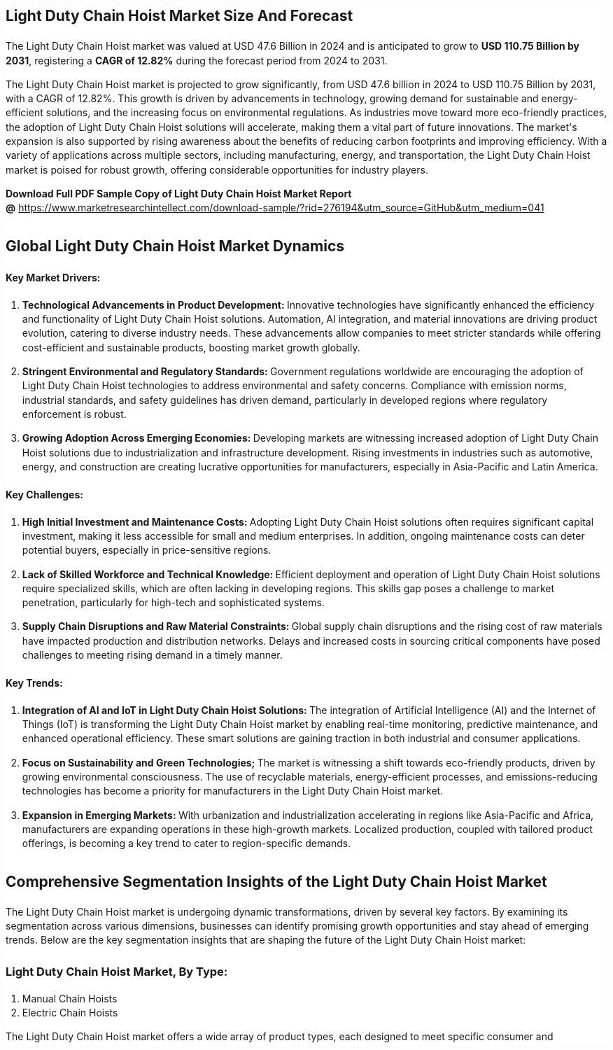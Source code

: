<h2>Light Duty Chain Hoist Market Size And Forecast</h2><p>The Light Duty Chain Hoist market was valued at USD 47.6 Billion in 2024 and is anticipated to grow to <strong>USD 110.75 Billion by 2031</strong>, registering a <strong>CAGR of 12.82%</strong> during the forecast period from 2024 to 2031.</p><p>The Light Duty Chain Hoist market is projected to grow significantly, from USD 47.6 billion in 2024 to USD 110.75 Billion by 2031, with a CAGR of 12.82%. This growth is driven by advancements in technology, growing demand for sustainable and energy-efficient solutions, and the increasing focus on environmental regulations. As industries move toward more eco-friendly practices, the adoption of Light Duty Chain Hoist solutions will accelerate, making them a vital part of future innovations. The market's expansion is also supported by rising awareness about the benefits of reducing carbon footprints and improving efficiency. With a variety of applications across multiple sectors, including manufacturing, energy, and transportation, the Light Duty Chain Hoist market is poised for robust growth, offering considerable opportunities for industry players.</p><p><strong>Download Full PDF Sample Copy of Light Duty Chain Hoist Market Report @</strong>&nbsp;<a href="https://www.marketresearchintellect.com/download-sample/?rid=276194&amp;utm_source=GitHub&amp;utm_medium=041">https://www.marketresearchintellect.com/download-sample/?rid=276194&amp;utm_source=GitHub&amp;utm_medium=041</a></p><h2>Global Light Duty Chain Hoist Market Dynamics</h2><h4><strong>Key Market Drivers:</strong></h4><ol><li><p><strong>Technological Advancements in Product Development:&nbsp;</strong>Innovative technologies have significantly enhanced the efficiency and functionality of Light Duty Chain Hoist solutions. Automation, AI integration, and material innovations are driving product evolution, catering to diverse industry needs. These advancements allow companies to meet stricter standards while offering cost-efficient and sustainable products, boosting market growth globally.</p></li><li><p><strong>Stringent Environmental and Regulatory Standards:&nbsp;</strong>Government regulations worldwide are encouraging the adoption of Light Duty Chain Hoist technologies to address environmental and safety concerns. Compliance with emission norms, industrial standards, and safety guidelines has driven demand, particularly in developed regions where regulatory enforcement is robust.</p></li><li><p><strong>Growing Adoption Across Emerging Economies:&nbsp;</strong>Developing markets are witnessing increased adoption of Light Duty Chain Hoist solutions due to industrialization and infrastructure development. Rising investments in industries such as automotive, energy, and construction are creating lucrative opportunities for manufacturers, especially in Asia-Pacific and Latin America.</p></li></ol><h4><strong>Key Challenges:</strong></h4><ol><li><p><strong>High Initial Investment and Maintenance Costs:&nbsp;</strong>Adopting Light Duty Chain Hoist solutions often requires significant capital investment, making it less accessible for small and medium enterprises. In addition, ongoing maintenance costs can deter potential buyers, especially in price-sensitive regions.</p></li><li><p><strong>Lack of Skilled Workforce and Technical Knowledge:&nbsp;</strong>Efficient deployment and operation of Light Duty Chain Hoist solutions require specialized skills, which are often lacking in developing regions. This skills gap poses a challenge to market penetration, particularly for high-tech and sophisticated systems.</p></li><li><p><strong>Supply Chain Disruptions and Raw Material Constraints:&nbsp;</strong>Global supply chain disruptions and the rising cost of raw materials have impacted production and distribution networks. Delays and increased costs in sourcing critical components have posed challenges to meeting rising demand in a timely manner.</p></li></ol><h4><strong>Key Trends:</strong></h4><ol><li><p><strong>Integration of AI and IoT in Light Duty Chain Hoist Solutions:&nbsp;</strong>The integration of Artificial Intelligence (AI) and the Internet of Things (IoT) is transforming the Light Duty Chain Hoist market by enabling real-time monitoring, predictive maintenance, and enhanced operational efficiency. These smart solutions are gaining traction in both industrial and consumer applications.</p></li><li><p><strong>Focus on Sustainability and Green Technologies;&nbsp;</strong>The market is witnessing a shift towards eco-friendly products, driven by growing environmental consciousness. The use of recyclable materials, energy-efficient processes, and emissions-reducing technologies has become a priority for manufacturers in the Light Duty Chain Hoist market.</p></li><li><p><strong>Expansion in Emerging Markets:&nbsp;</strong>With urbanization and industrialization accelerating in regions like Asia-Pacific and Africa, manufacturers are expanding operations in these high-growth markets. Localized production, coupled with tailored product offerings, is becoming a key trend to cater to region-specific demands.</p></li></ol><div class="article-main__content" data-test-id="publishing-text-block"><h2>Comprehensive Segmentation Insights of the Light Duty Chain Hoist Market</h2><p>The Light Duty Chain Hoist market is undergoing dynamic transformations, driven by several key factors. By examining its segmentation across various dimensions, businesses can identify promising growth opportunities and stay ahead of emerging trends. Below are the key segmentation insights that are shaping the future of the Light Duty Chain Hoist market:</p><h3><strong>Light Duty Chain Hoist Market, By Type:<br /></strong></h3><ol><li>Manual Chain Hoists<li> Electric Chain Hoists</li></ol><p>The Light Duty Chain Hoist market offers a wide array of product types, each designed to meet specific consumer and